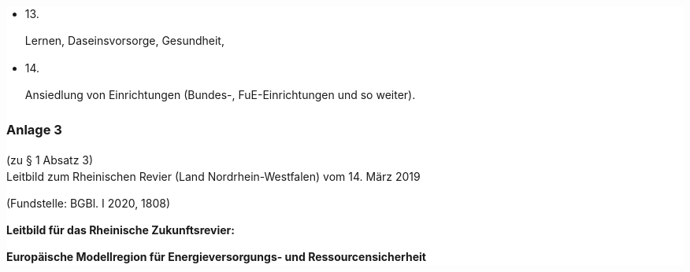   - 13\.
    
    <div style="">
    
    Lernen, Daseinsvorsorge, Gesundheit,
    
    </div>

  - 14\.
    
    <div style="">
    
    Ansiedlung von Einrichtungen (Bundes-, FuE-Einrichtungen und so
    weiter).
    
    </div>

</div>

</div>

</div>

</div>

<span id="BJNR179510020BJNE003000000.html"></span>

### Anlage 3  
(zu § 1 Absatz 3)  
Leitbild zum Rheinischen Revier (Land Nordrhein-Westfalen) vom 14. März 2019

<div>

<div class="jnhtml">

<div>

<div class="jurAbsatz">

<div class="kommentar_Fundstelle">

(Fundstelle: BGBl. I 2020, 1808)

</div>

</div>

<div class="jurAbsatz" style="text-align:justify;">

<span class="SP" style=";font-weight:bold">Leitbild für das Rheinische
Zukunftsrevier:</span>

</div>

<div class="jurAbsatz" style="text-align:justify;">

<span style=";font-weight:bold">Europäische Modellregion für
Energieversorgungs- </span><span style=";font-weight:bold">und
Ressourcensicherheit</span>

</div>

<div class="jurAbsatz" style="text-align:justify;">

